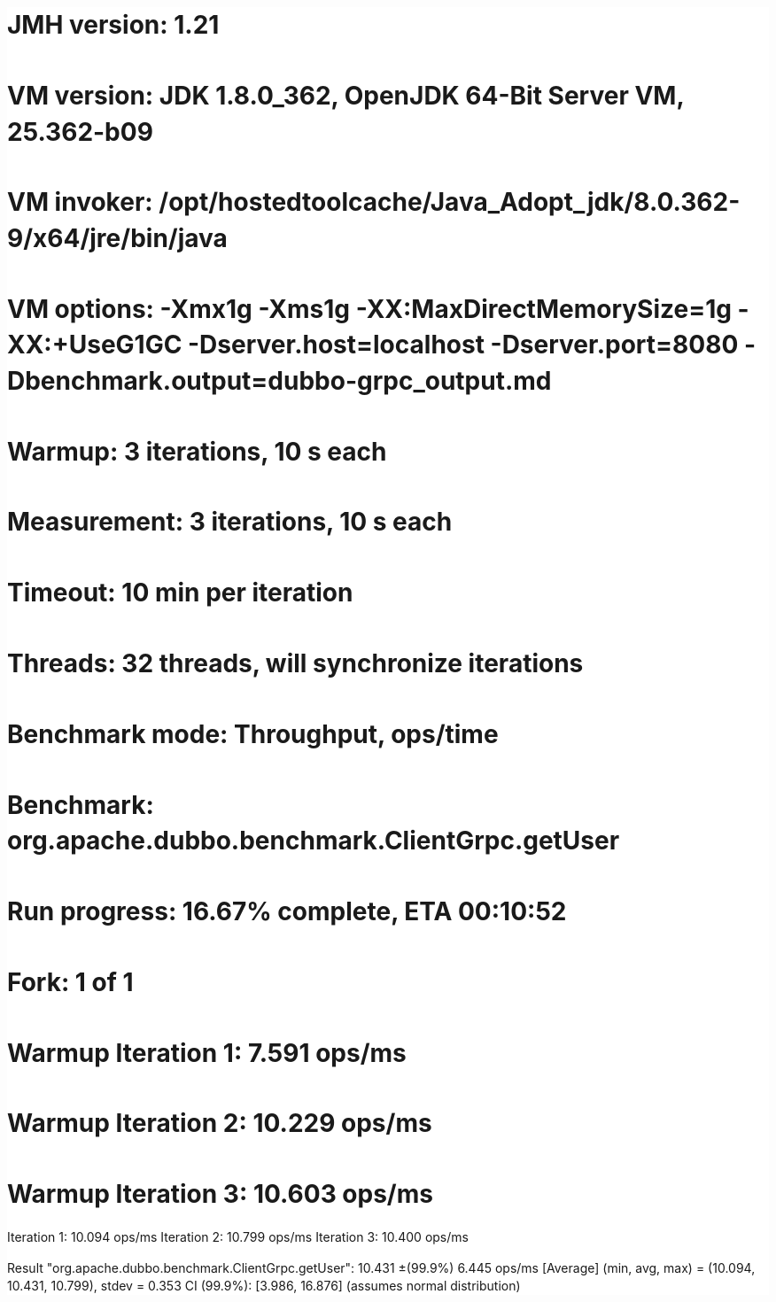 
# JMH version: 1.21
# VM version: JDK 1.8.0_362, OpenJDK 64-Bit Server VM, 25.362-b09
# VM invoker: /opt/hostedtoolcache/Java_Adopt_jdk/8.0.362-9/x64/jre/bin/java
# VM options: -Xmx1g -Xms1g -XX:MaxDirectMemorySize=1g -XX:+UseG1GC -Dserver.host=localhost -Dserver.port=8080 -Dbenchmark.output=dubbo-grpc_output.md
# Warmup: 3 iterations, 10 s each
# Measurement: 3 iterations, 10 s each
# Timeout: 10 min per iteration
# Threads: 32 threads, will synchronize iterations
# Benchmark mode: Throughput, ops/time
# Benchmark: org.apache.dubbo.benchmark.ClientGrpc.getUser

# Run progress: 16.67% complete, ETA 00:10:52
# Fork: 1 of 1
# Warmup Iteration   1: 7.591 ops/ms
# Warmup Iteration   2: 10.229 ops/ms
# Warmup Iteration   3: 10.603 ops/ms
Iteration   1: 10.094 ops/ms
Iteration   2: 10.799 ops/ms
Iteration   3: 10.400 ops/ms


Result "org.apache.dubbo.benchmark.ClientGrpc.getUser":
  10.431 ±(99.9%) 6.445 ops/ms [Average]
  (min, avg, max) = (10.094, 10.431, 10.799), stdev = 0.353
  CI (99.9%): [3.986, 16.876] (assumes normal distribution)
